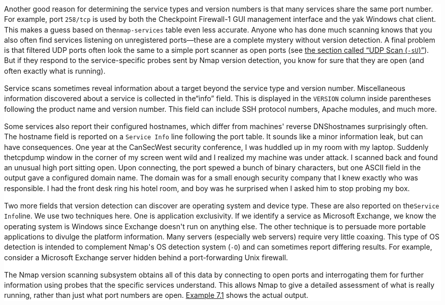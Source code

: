 Another good reason for determining the service types and
version numbers is that many services share the same port number. For
example, port `258/tcp` is used by both the Checkpoint Firewall-1 GUI
management interface and the yak Windows
chat client. This makes a guess based on the`nmap-services` table even less accurate. Anyone
who has done much scanning knows that you also often find services
listening on unregistered ports—these are a complete mystery without
version detection. A final problem is that filtered UDP ports often
look the same to a simple port scanner as open ports (see [the section called “UDP Scan (`-sU`)”](https://nmap.org/book/scan-methods-udp-scan.html)). But if they respond to the
service-specific probes sent by Nmap
version detection, you know for sure that they are open (and often
exactly what is running).[]()

Service scans sometimes reveal information about a target
beyond the service type and version number. Miscellaneous
information discovered about a service is collected in the“info” field. This is displayed in the `VERSION` column inside parentheses
following the product name and version number. This field can include
SSH
protocol numbers, Apache modules, and much more.

Some services also report their configured hostnames, which
differ from machines'
reverse DNS[]()hostnames surprisingly often. The
hostname field is reported on a `Service Info` line
following the port table. It sounds like a minor information leak,
but can have consequences. One year at the CanSecWest security
conference, I was huddled up in my room with my laptop. Suddenly thetcpdump window in the corner of my screen
went wild and I realized my machine was under attack. I scanned back
and found an unusual high port sitting open. Upon connecting, the
port spewed a bunch of binary characters, but one ASCII field in the
output gave a configured domain name. The domain was for a small
enough security company that I knew exactly who was responsible. I
had the front desk ring his hotel room, and boy was he surprised when
I asked him to stop probing my box.

Two more fields that version detection can discover are
operating system and device type. These are also reported on the`Service Info`[]()line. We use two techniques here. One
is application exclusivity. If we identify a service as Microsoft
Exchange, we know the operating system is Windows since Exchange
doesn't run on anything else. The other technique is to persuade more
portable applications to divulge the platform information. Many
servers (especially web servers) require very little coaxing. This
type of OS detection is intended to complement Nmap's OS detection
system (`-O`) and can sometimes report differing
results. For example, consider a Microsoft Exchange server hidden behind a
port-forwarding Unix firewall.

The Nmap version scanning subsystem
obtains all of this data by
connecting to open ports and interrogating them for further
information using probes that the specific services understand. This
allows Nmap to give a detailed assessment
of what is really running, rather than just what port numbers are
open. [Example 7.1](https://nmap.org/book/vscan.html#ex-version-detection-scan1) shows the actual output.
